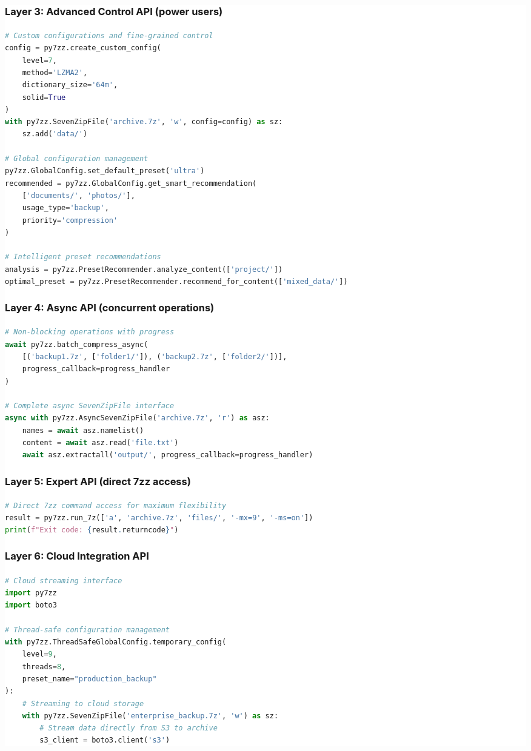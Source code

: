 ### Layer 3: Advanced Control API (power users)
```python
# Custom configurations and fine-grained control
config = py7zz.create_custom_config(
    level=7,
    method='LZMA2',
    dictionary_size='64m',
    solid=True
)
with py7zz.SevenZipFile('archive.7z', 'w', config=config) as sz:
    sz.add('data/')

# Global configuration management
py7zz.GlobalConfig.set_default_preset('ultra')
recommended = py7zz.GlobalConfig.get_smart_recommendation(
    ['documents/', 'photos/'], 
    usage_type='backup',
    priority='compression'
)

# Intelligent preset recommendations
analysis = py7zz.PresetRecommender.analyze_content(['project/'])
optimal_preset = py7zz.PresetRecommender.recommend_for_content(['mixed_data/'])
```

### Layer 4: Async API (concurrent operations)
```python
# Non-blocking operations with progress
await py7zz.batch_compress_async(
    [('backup1.7z', ['folder1/']), ('backup2.7z', ['folder2/'])],
    progress_callback=progress_handler
)

# Complete async SevenZipFile interface
async with py7zz.AsyncSevenZipFile('archive.7z', 'r') as asz:
    names = await asz.namelist()
    content = await asz.read('file.txt')
    await asz.extractall('output/', progress_callback=progress_handler)
```

### Layer 5: Expert API (direct 7zz access)
```python
# Direct 7zz command access for maximum flexibility
result = py7zz.run_7z(['a', 'archive.7z', 'files/', '-mx=9', '-ms=on'])
print(f"Exit code: {result.returncode}")
```

### Layer 6: Cloud Integration API
```python
# Cloud streaming interface
import py7zz
import boto3

# Thread-safe configuration management
with py7zz.ThreadSafeGlobalConfig.temporary_config(
    level=9,
    threads=8,
    preset_name="production_backup"
):
    # Streaming to cloud storage
    with py7zz.SevenZipFile('enterprise_backup.7z', 'w') as sz:
        # Stream data directly from S3 to archive
        s3_client = boto3.client('s3')
```